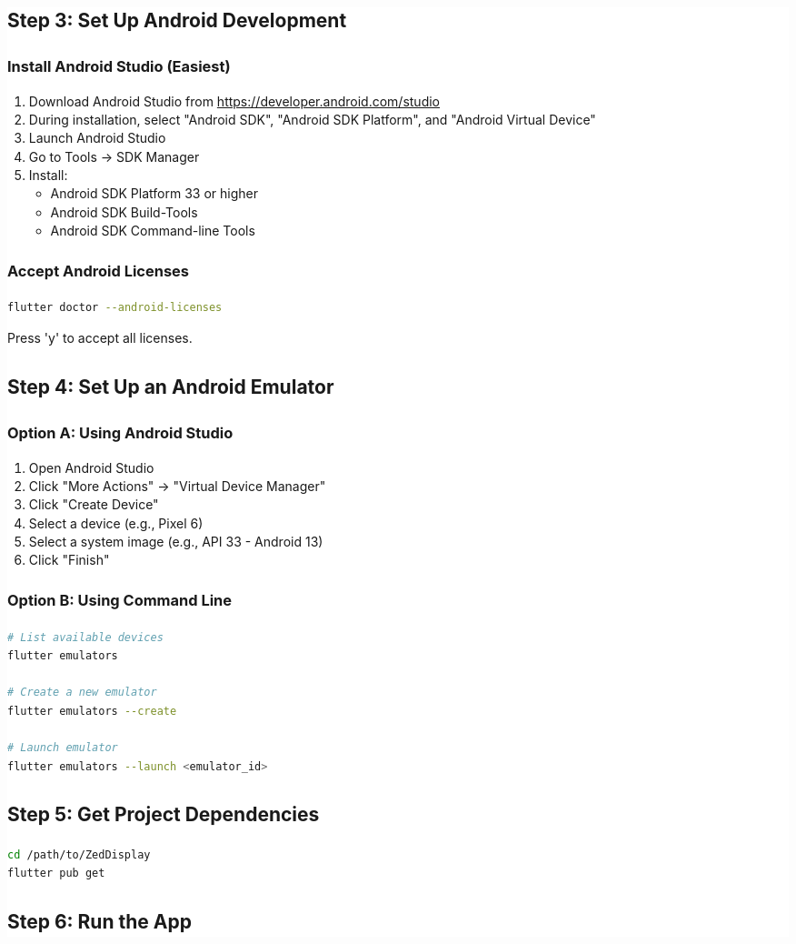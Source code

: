 ## Step 3: Set Up Android Development

### Install Android Studio (Easiest)
1. Download Android Studio from https://developer.android.com/studio
2. During installation, select "Android SDK", "Android SDK Platform", and "Android Virtual Device"
3. Launch Android Studio
4. Go to Tools → SDK Manager
5. Install:
   - Android SDK Platform 33 or higher
   - Android SDK Build-Tools
   - Android SDK Command-line Tools

### Accept Android Licenses
```bash
flutter doctor --android-licenses
```
Press 'y' to accept all licenses.

## Step 4: Set Up an Android Emulator

### Option A: Using Android Studio
1. Open Android Studio
2. Click "More Actions" → "Virtual Device Manager"
3. Click "Create Device"
4. Select a device (e.g., Pixel 6)
5. Select a system image (e.g., API 33 - Android 13)
6. Click "Finish"

### Option B: Using Command Line
```bash
# List available devices
flutter emulators

# Create a new emulator
flutter emulators --create

# Launch emulator
flutter emulators --launch <emulator_id>
```

## Step 5: Get Project Dependencies

```bash
cd /path/to/ZedDisplay
flutter pub get
```

## Step 6: Run the App

